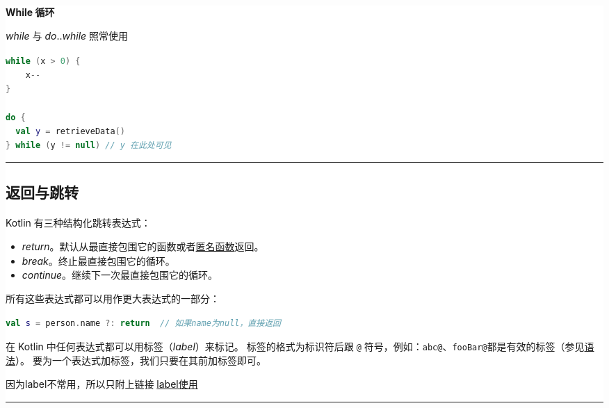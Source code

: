 

 **While 循环**

 *while* 与 *do*..*while* 照常使用

 ```kotlin
 while (x > 0) {
     x--
 }
 
 do {
   val y = retrieveData()
 } while (y != null) // y 在此处可见
 ```

****



## 返回与跳转

Kotlin 有三种结构化跳转表达式：

- *return*。默认从最直接包围它的函数或者[匿名函数](https://www.kotlincn.net/docs/reference/lambdas.html#匿名函数)返回。
- *break*。终止最直接包围它的循环。
- *continue*。继续下一次最直接包围它的循环。

所有这些表达式都可以用作更大表达式的一部分：

```kotlin
val s = person.name ?: return  // 如果name为null，直接返回
```

在 Kotlin 中任何表达式都可以用标签（*label*）来标记。 标签的格式为标识符后跟 `@` 符号，例如：`abc@`、`fooBar@`都是有效的标签（参见[语法](https://www.kotlincn.net/docs/reference/grammar.html#label)）。 要为一个表达式加标签，我们只要在其前加标签即可。

因为label不常用，所以只附上链接 [label使用](https://www.kotlincn.net/docs/reference/returns.html#break-%E4%B8%8E-continue-%E6%A0%87%E7%AD%BE)

****

[基础url]:https://www.kotlincn.net/docs/reference/basic-types.html#%E5%9F%BA%E6%9C%AC%E7%B1%BB%E5%9E%8B

